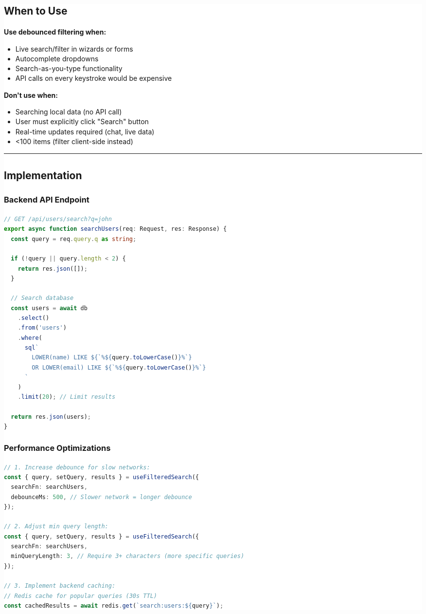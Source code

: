 
## When to Use

**Use debounced filtering when:**
- Live search/filter in wizards or forms
- Autocomplete dropdowns
- Search-as-you-type functionality
- API calls on every keystroke would be expensive

**Don't use when:**
- Searching local data (no API call)
- User must explicitly click "Search" button
- Real-time updates required (chat, live data)
- <100 items (filter client-side instead)

---

## Implementation

### Backend API Endpoint

```typescript
// GET /api/users/search?q=john
export async function searchUsers(req: Request, res: Response) {
  const query = req.query.q as string;

  if (!query || query.length < 2) {
    return res.json([]);
  }

  // Search database
  const users = await db
    .select()
    .from('users')
    .where(
      sql`
        LOWER(name) LIKE ${`%${query.toLowerCase()}%`}
        OR LOWER(email) LIKE ${`%${query.toLowerCase()}%`}
      `
    )
    .limit(20); // Limit results

  return res.json(users);
}
```

### Performance Optimizations

```typescript
// 1. Increase debounce for slow networks:
const { query, setQuery, results } = useFilteredSearch({
  searchFn: searchUsers,
  debounceMs: 500, // Slower network = longer debounce
});

// 2. Adjust min query length:
const { query, setQuery, results } = useFilteredSearch({
  searchFn: searchUsers,
  minQueryLength: 3, // Require 3+ characters (more specific queries)
});

// 3. Implement backend caching:
// Redis cache for popular queries (30s TTL)
const cachedResults = await redis.get(`search:users:${query}`);
```